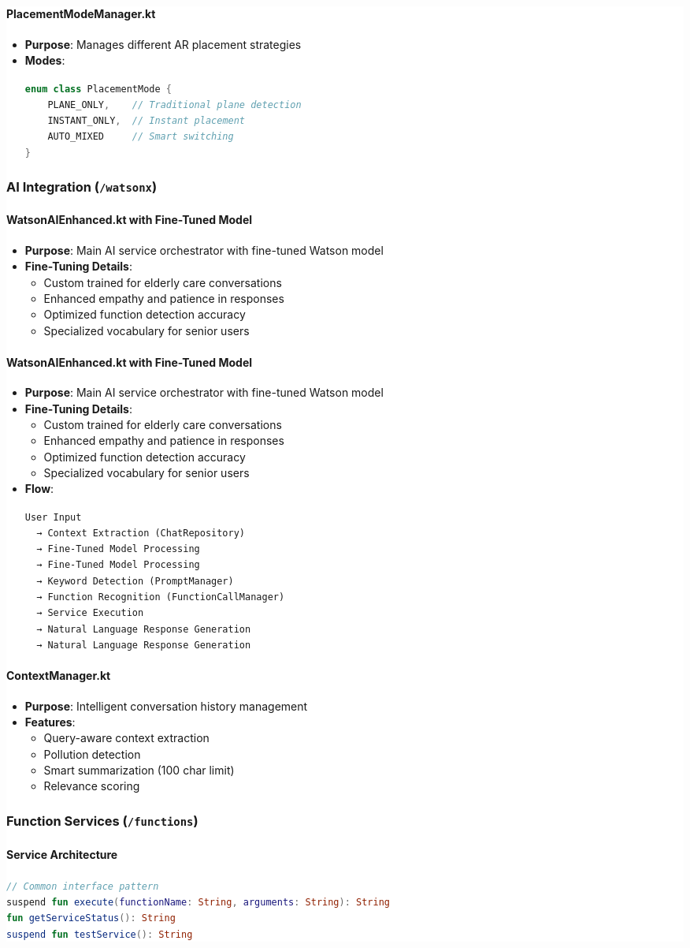 #### PlacementModeManager.kt
- **Purpose**: Manages different AR placement strategies
- **Modes**:
  ```kotlin
  enum class PlacementMode {
      PLANE_ONLY,    // Traditional plane detection
      INSTANT_ONLY,  // Instant placement
      AUTO_MIXED     // Smart switching
  }
  ```

### AI Integration (`/watsonx`)

#### WatsonAIEnhanced.kt with Fine-Tuned Model
- **Purpose**: Main AI service orchestrator with fine-tuned Watson model
- **Fine-Tuning Details**:
  - Custom trained for elderly care conversations
  - Enhanced empathy and patience in responses
  - Optimized function detection accuracy
  - Specialized vocabulary for senior users
#### WatsonAIEnhanced.kt with Fine-Tuned Model
- **Purpose**: Main AI service orchestrator with fine-tuned Watson model
- **Fine-Tuning Details**:
  - Custom trained for elderly care conversations
  - Enhanced empathy and patience in responses
  - Optimized function detection accuracy
  - Specialized vocabulary for senior users
- **Flow**:
  ```
  User Input 
    → Context Extraction (ChatRepository)
    → Fine-Tuned Model Processing
    → Fine-Tuned Model Processing
    → Keyword Detection (PromptManager)
    → Function Recognition (FunctionCallManager)
    → Service Execution
    → Natural Language Response Generation
    → Natural Language Response Generation
  ```

#### ContextManager.kt
- **Purpose**: Intelligent conversation history management
- **Features**:
  - Query-aware context extraction
  - Pollution detection
  - Smart summarization (100 char limit)
  - Relevance scoring

### Function Services (`/functions`)

#### Service Architecture
```kotlin
// Common interface pattern
suspend fun execute(functionName: String, arguments: String): String
fun getServiceStatus(): String
suspend fun testService(): String
```
